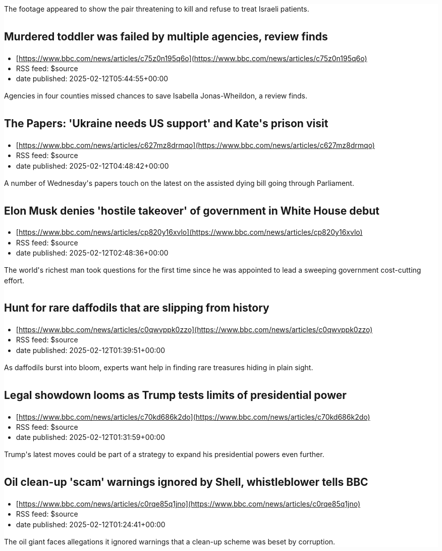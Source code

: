 The footage appeared to show the pair threatening to kill and refuse to treat Israeli patients.

## Murdered toddler was failed by multiple agencies, review finds
 - [https://www.bbc.com/news/articles/c75z0n195q6o](https://www.bbc.com/news/articles/c75z0n195q6o)
 - RSS feed: $source
 - date published: 2025-02-12T05:44:55+00:00

Agencies in four counties missed chances to save Isabella Jonas-Wheildon, a review finds.

## The Papers: 'Ukraine needs US support' and Kate's prison visit
 - [https://www.bbc.com/news/articles/c627mz8drmqo](https://www.bbc.com/news/articles/c627mz8drmqo)
 - RSS feed: $source
 - date published: 2025-02-12T04:48:42+00:00

A number of Wednesday's papers touch on the latest on the assisted dying bill going through Parliament.

## Elon Musk denies 'hostile takeover' of government in White House debut
 - [https://www.bbc.com/news/articles/cp820y16xvlo](https://www.bbc.com/news/articles/cp820y16xvlo)
 - RSS feed: $source
 - date published: 2025-02-12T02:48:36+00:00

The world's richest man took questions for the first time since he was appointed to lead a sweeping government cost-cutting effort.

## Hunt for rare daffodils that are slipping from history
 - [https://www.bbc.com/news/articles/c0qwvppk0zzo](https://www.bbc.com/news/articles/c0qwvppk0zzo)
 - RSS feed: $source
 - date published: 2025-02-12T01:39:51+00:00

As daffodils burst into bloom, experts want help in finding rare treasures hiding in plain sight.

## Legal showdown looms as Trump tests limits of presidential power
 - [https://www.bbc.com/news/articles/c70kd686k2do](https://www.bbc.com/news/articles/c70kd686k2do)
 - RSS feed: $source
 - date published: 2025-02-12T01:31:59+00:00

Trump's latest moves could be part of a strategy to expand his presidential powers even further.

## Oil clean-up 'scam' warnings ignored by Shell, whistleblower tells BBC
 - [https://www.bbc.com/news/articles/c0rqe85q1jno](https://www.bbc.com/news/articles/c0rqe85q1jno)
 - RSS feed: $source
 - date published: 2025-02-12T01:24:41+00:00

The oil giant faces allegations it ignored warnings that a clean-up scheme was beset by corruption.
